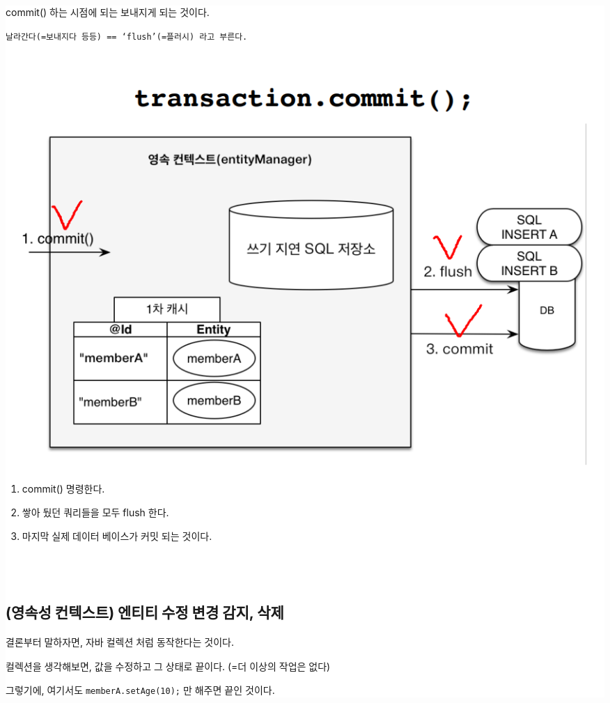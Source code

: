commit() 하는 시점에 되는 보내지게 되는 것이다.

```
날라간다(=보내지다 등등) == ‘flush’(=플러시) 라고 부른다.
```

<br/>

![이미지](/programming/img/입문298.PNG)

1. commit() 명령한다.

2. 쌓아 뒀던 쿼리들을 모두 flush 한다.
3. 마지막 실제 데이터 베이스가 커밋 되는 것이다.

<br/><br/>

## (영속성 컨텍스트) 엔티티 수정 변경 감지, 삭제

결론부터 말하자면, 자바 컬렉션 처럼 동작한다는 것이다.

컬렉션을 생각해보면, 값을 수정하고 그 상태로 끝이다. (=더 이상의 작업은 없다)

그렇기에, 여기서도 `memberA.setAge(10);` 만 해주면 끝인 것이다.
